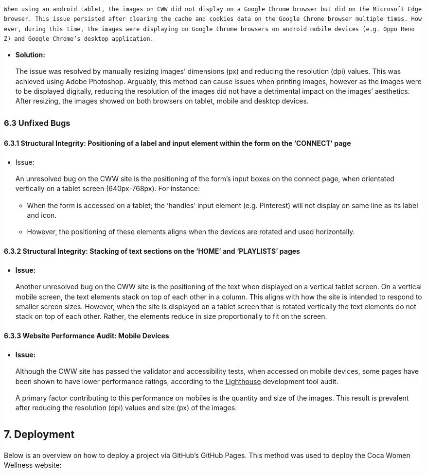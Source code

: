    When using an android tablet, the images on CWW did not display on a Google Chrome browser but did on the Microsoft Edge browser. This issue persisted after clearing the cache and cookies data on the Google Chrome browser multiple times. However, during this time, the images were displaying on Google Chrome browsers on android mobile devices (e.g. Oppo Reno Z) and Google Chrome’s desktop application. 

-  **Solution:**
    
    The issue was resolved by manually resizing images’ dimensions (px) and reducing the resolution (dpi) values. This was achieved using Adobe Photoshop. Arguably, this method can cause issues when printing images, however as the images were to be displayed digitally, reducing the resolution of the images did not have a detrimental impact on the images’ aesthetics.  After resizing, the images showed on both browsers on tablet, mobile and desktop devices. 

### 6.3 Unfixed Bugs 

#### **6.3.1 Structural Integrity: Positioning of a label and input element within the form on the ‘CONNECT’ page** 

- Issue:

    An unresolved bug on the CWW site is the positioning of the form’s input boxes on the connect page, when orientated vertically on a tablet screen (640px-768px). For instance:

    - When the form is accessed on a tablet; the ‘handles’ input element (e.g. Pinterest) will not display on same line as its label and icon. 

    - However, the positioning of these elements aligns when the devices are rotated and used horizontally. 


#### **6.3.2 Structural Integrity: Stacking of text sections on the ‘HOME’ and ‘PLAYLISTS’ pages**

- **Issue:** 

    Another unresolved bug on the CWW site is the positioning of the text when displayed on a vertical tablet screen. On a vertical mobile screen, the text elements stack on top of each other in a column. This aligns with how the site is intended to respond to smaller screen sizes. However, when the site is displayed on a tablet screen that is rotated vertically the text elements do not stack on top of each other. Rather, the elements reduce in size proportionally to fit on the screen. 

#### **6.3.3 Website Performance Audit: Mobile Devices**

- **Issue:** 

    Although the CWW site has passed the validator and accessibility tests, when accessed on mobile devices, some pages have been shown to have lower performance ratings, according to the [Lighthouse](https://developers.google.com/web/tools/lighthouse#devtools) development tool audit.
    
    A primary factor contributing to this performance on mobiles is the quantity and size of the images. This result is prevalent after reducing the resolution (dpi) values and size (px) of the images.  
  

## 7. Deployment

Below is an overview on how to deploy a project via GitHub’s GitHub Pages. This method was used to deploy the Coca Women Wellness website:
